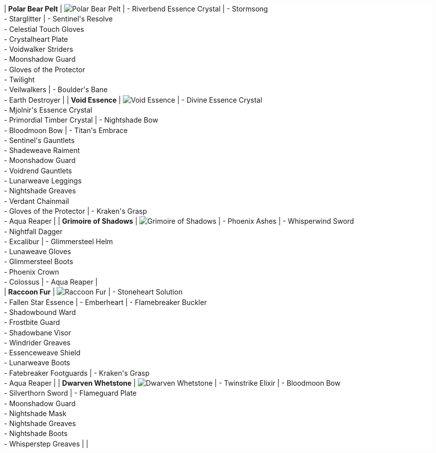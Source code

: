 | **Polar Bear Pelt**            | ![Polar Bear Pelt](https://cdn.idle-mmo.com/cdn-cgi/image/height=75,width=75/uploaded/skins/EQVpvRpzu44l4wtBtZCotMdXGf6f5u-metacG9sYXIgYmVhcidzIGZ1ci5wbmc=-.png)                        | - Riverbend Essence Crystal                                                                                                                                                                                                    | - Stormsong<br>- Starglitter                                                                                                                 | - Sentinel's Resolve<br>- Celestial Touch Gloves<br>- Crystalheart Plate<br>- Voidwalker Striders<br>- Moonshadow Guard<br>- Gloves of the Protector<br>- Twilight<br>- Veilwalkers                                                                                                                                                                                                                       | - Boulder's Bane<br>- Earth Destroyer                                                                       |
| **Void Essence**               | ![Void Essence](https://cdn.idle-mmo.com/cdn-cgi/image/height=75,width=75/uploaded/skins/ox8hTiCaC6NmWLUArAB5iqecZhiyjf-metadm9pZC1lc3NlbmNlLnBuZw==-.png)                               | - Divine Essence Crystal<br>- Mjolnir's Essence Crystal<br>- Primordial Timber Crystal                                                                                                                                         | - Nightshade Bow<br>- Bloodmoon Bow                                                                                                          | - Titan's Embrace<br>- Sentinel's Gauntlets<br>- Shadeweave Raiment<br>- Moonshadow Guard<br>- Voidrend Gauntlets<br>- Lunarweave Leggings<br>- Nightshade Greaves<br>- Verdant Chainmail<br>- Gloves of the Protector                                                                                                                                                                                    | - Kraken's Grasp<br>- Aqua Reaper                                                                           |
| **Grimoire of Shadows**        | ![Grimoire of Shadows](https://cdn.idle-mmo.com/cdn-cgi/image/height=75,width=75/uploaded/skins/rJeFaZ1miJcrVrQZyBmUqEpCfKBaQK-metaZ3JpbW9pcmUtb2Ytc2hhZG93cy5wbmc=-.png)                | - Phoenix Ashes                                                                                                                                                                                                                | - Whisperwind Sword<br>- Nightfall Dagger<br>- Excalibur                                                                                     | - Glimmersteel Helm<br>- Lunaweave Gloves<br>- Glimmersteel Boots<br>- Phoenix Crown<br>- Colossus                                                                                                                                                                                                                                                                                                        | - Aqua Reaper                                                                                               |            
| **Raccoon Fur**                | ![Raccoon Fur](https://cdn.idle-mmo.com/cdn-cgi/image/height=75,width=75/uploaded/skins/RQknYCc447lo6MuXus9XAeH8bz4Vbi-metacmFjb29uJ3MgZnVyLnBuZw==-.png)                                | - Stoneheart Solution<br>- Fallen Star Essence                                                                                                                                                                                 | - Emberheart                                                                                                                                 | - Flamebreaker Buckler<br>- Shadowbound Ward<br>- Frostbite Guard<br>- Shadowbane Visor<br>- Windrider Greaves<br>- Essenceweave Shield<br>- Lunarweave Boots<br>- Fatebreaker Footguards                                                                                                                                                                                                                 | - Kraken's Grasp<br>- Aqua Reaper                                                                           |
| **Dwarven Whetstone**          | ![Dwarven Whetstone](https://cdn.idle-mmo.com/cdn-cgi/image/height=75,width=75/uploaded/skins/EsATWBe7PjKSaF6Ag6lEAiN7rCwm23-metaZHdhcnZlbi13ZXRzdG9uZS5wbmc=-.png)                      | - Twinstrike Elixir                                                                                                                                                                                                            | - Bloodmoon Bow<br>- Silverthorn Sword                                                                                                       | - Flameguard Plate<br>- Moonshadow Guard<br>- Nightshade Mask<br>- Nightshade Greaves<br>- Nightshade Boots<br>- Whisperstep Greaves                                                                                                                                                                                                                                                                      |                                                                                                             |